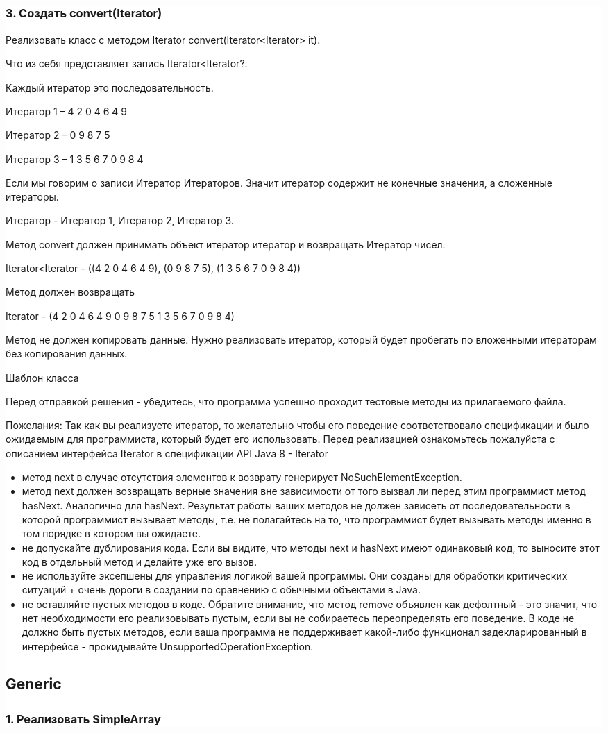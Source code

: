 ### 3. Создать convert(Iterator<Iterator>)

Реализовать класс с методом Iterator<Integer> convert(Iterator<Iterator<Integer>> it).

Что из себя представляет запись Iterator<Iterator<Integer>?.

Каждый итератор это последовательность.

Итератор 1 – 4 2 0 4 6 4 9

Итератор 2 – 0 9 8 7 5

Итератор 3 – 1 3 5 6 7 0 9 8 4

Если мы говорим о записи Итератор Итераторов. Значит итератор содержит не конечные значения, а сложенные итераторы.

Итератор - Итератор 1, Итератор 2, Итератор 3.

Метод convert должен принимать объект итератор итератор и возвращать Итератор чисел.

Iterator<Iterator<Integer> - ((4 2 0 4 6 4 9), (0 9 8 7 5), (1 3 5 6 7 0 9 8 4))

Метод должен возвращать

Iterator<Integer> - (4 2 0 4 6 4 9 0 9 8 7 5 1 3 5 6 7 0 9 8 4)

Метод не должен копировать данные. Нужно реализовать итератор, который будет пробегать по вложенными итераторам без копирования данных.

Шаблон класса
 
Перед отправкой решения - убедитесь, что программа успешно проходит тестовые методы из прилагаемого файла.

Пожелания:
Так как вы реализуете итератор, то желательно чтобы его поведение соответствовало спецификации и было ожидаемым для программиста, который будет его использовать. Перед реализацией ознакомьтесь пожалуйста с описанием интерфейса Iterator в спецификации API Java 8 - Iterator

- метод next в случае отсутствия элементов к возврату генерирует NoSuchElementException.
- метод next должен возвращать верные значения вне зависимости от того вызвал ли перед этим программист метод hasNext. Аналогично для hasNext. Результат работы ваших методов не должен зависеть от последовательности в которой программист вызывает методы, т.е. не полагайтесь на то, что программист будет вызывать методы именно в том порядке в котором вы ожидаете.
- не допускайте дублирования кода. Если вы видите, что методы next и hasNext имеют одинаковый код, то выносите этот код в отдельный метод и делайте уже его вызов.
- не используйте эксепшены для управления логикой вашей программы. Они созданы для обработки критических ситуаций + очень дороги в создании по сравнению с обычными объектами в Java.
- не оставляйте пустых методов в коде. Обратите внимание, что метод remove объявлен как дефолтный - это значит, что нет необходимости его реализовывать пустым, если вы не собираетесь переопределять его поведение. В коде не должно быть пустых методов, если ваша программа не поддерживает какой-либо функционал задекларированный в интерфейсе - прокидывайте UnsupportedOperationException. 

## Generic

### 1. Реализовать SimpleArray<T>
